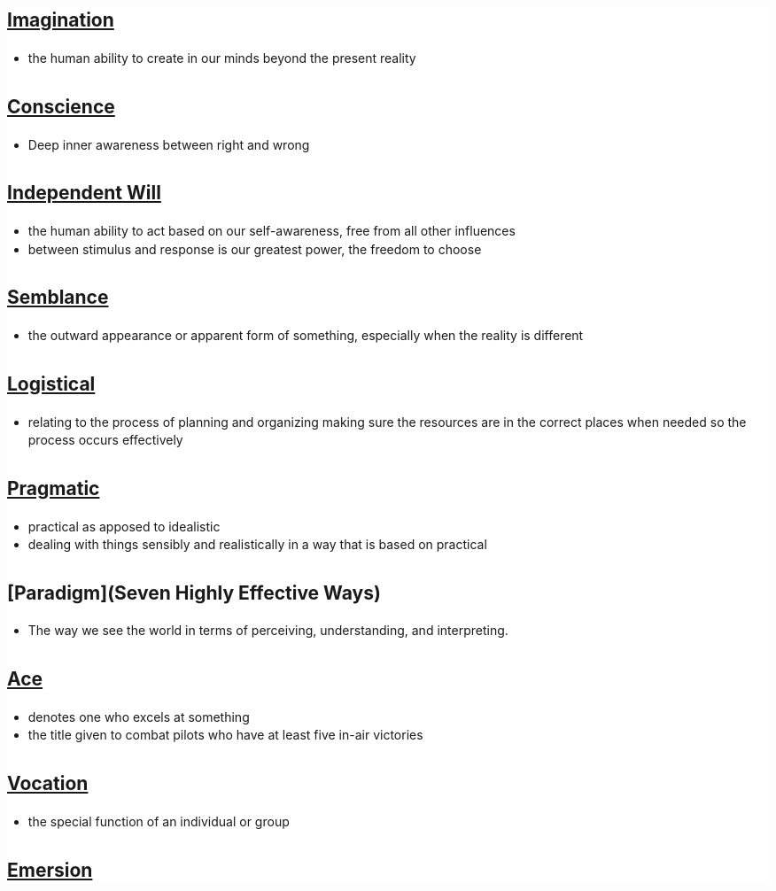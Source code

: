 ## [Imagination]()

- the human ability to create in our minds beyond the present reality

## [Conscience]()

- Deep inner awareness between right and wrong

## [Independent Will]()

- the human ability to act based on our self-awareness, free from all other
  influences
- between stimulus and response is our greatest power, the freedom to choose

## [Semblance](https://www.thesaurus.com/browse/semblance?s=t)

- the outward appearance or apparent form of something, especially when the
  reality is different

## [Logistical](https://www.thesaurus.com/browse/logistical?s=t)

- relating to the process of planning and organizing making sure the resources
  are in the correct places when needed so the process occurs effectively

## [Pragmatic](https://www.merriam-webster.com/dictionary/pragmatic)

- practical as apposed to idealistic
- dealing with things sensibly and realistically in a way that is based on
  practical

## [Paradigm](Seven Highly Effective Ways)

- The way we see the world in terms of perceiving, understanding, and
  interpreting.

## [Ace]()

- denotes one who excels at something
- the title given to combat pilots who have at least five in-air victories

## [Vocation]()

- the special function of an individual or group

## [Emersion]()
